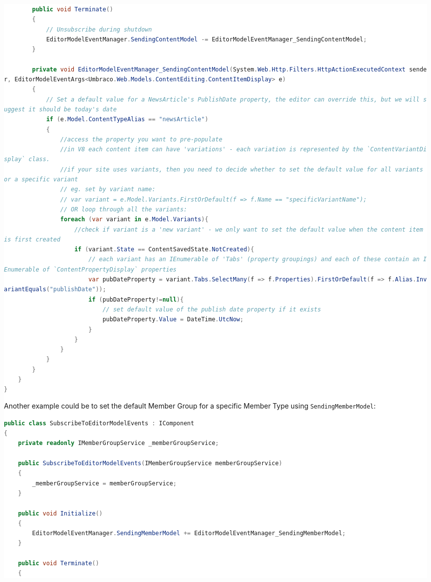 ```csharp
        public void Terminate()
        {
            // Unsubscribe during shutdown
            EditorModelEventManager.SendingContentModel -= EditorModelEventManager_SendingContentModel;
        }

        private void EditorModelEventManager_SendingContentModel(System.Web.Http.Filters.HttpActionExecutedContext sender, EditorModelEventArgs<Umbraco.Web.Models.ContentEditing.ContentItemDisplay> e)
        {
            // Set a default value for a NewsArticle's PublishDate property, the editor can override this, but we will suggest it should be today's date
            if (e.Model.ContentTypeAlias == "newsArticle")
            {
                //access the property you want to pre-populate
                //in V8 each content item can have 'variations' - each variation is represented by the `ContentVariantDisplay` class.
                //if your site uses variants, then you need to decide whether to set the default value for all variants or a specific variant
                // eg. set by variant name:
                // var variant = e.Model.Variants.FirstOrDefault(f => f.Name == "specificVariantName");
                // OR loop through all the variants:
                foreach (var variant in e.Model.Variants){
                    //check if variant is a 'new variant' - we only want to set the default value when the content item is first created
                    if (variant.State == ContentSavedState.NotCreated){
                        // each variant has an IEnumerable of 'Tabs' (property groupings) and each of these contain an IEnumerable of `ContentPropertyDisplay` properties
                        var pubDateProperty = variant.Tabs.SelectMany(f => f.Properties).FirstOrDefault(f => f.Alias.InvariantEquals("publishDate"));
                        if (pubDateProperty!=null){
                            // set default value of the publish date property if it exists
                            pubDateProperty.Value = DateTime.UtcNow;
                        }
                    }
                }
            }
        }
    }
}
```

Another example could be to set the default Member Group for a specific Member Type using `SendingMemberModel`:

```csharp
public class SubscribeToEditorModelEvents : IComponent
{
    private readonly IMemberGroupService _memberGroupService;

    public SubscribeToEditorModelEvents(IMemberGroupService memberGroupService)
    {
        _memberGroupService = memberGroupService;
    }
    
    public void Initialize()
    {
        EditorModelEventManager.SendingMemberModel += EditorModelEventManager_SendingMemberModel;
    }
    
    public void Terminate()
    {
```